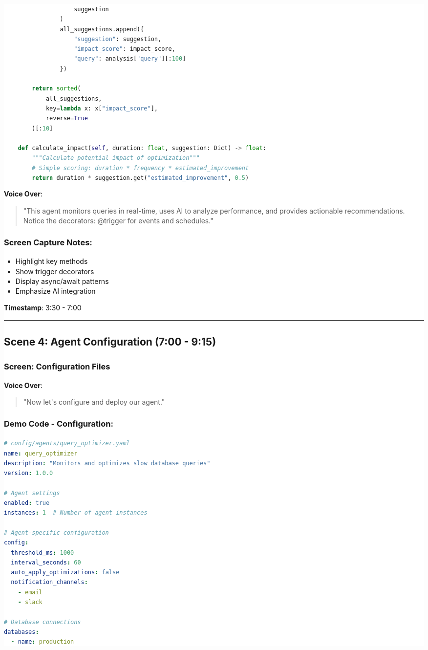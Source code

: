 ```python
                    suggestion
                )
                all_suggestions.append({
                    "suggestion": suggestion,
                    "impact_score": impact_score,
                    "query": analysis["query"][:100]
                })

        return sorted(
            all_suggestions,
            key=lambda x: x["impact_score"],
            reverse=True
        )[:10]

    def calculate_impact(self, duration: float, suggestion: Dict) -> float:
        """Calculate potential impact of optimization"""
        # Simple scoring: duration * frequency * estimated_improvement
        return duration * suggestion.get("estimated_improvement", 0.5)
```

**Voice Over**:
> "This agent monitors queries in real-time, uses AI to analyze performance, and provides actionable recommendations. Notice the decorators: @trigger for events and schedules."

### Screen Capture Notes:
- Highlight key methods
- Show trigger decorators
- Display async/await patterns
- Emphasize AI integration

**Timestamp**: 3:30 - 7:00

---

## Scene 4: Agent Configuration (7:00 - 9:15)

### Screen: Configuration Files
**Voice Over**:
> "Now let's configure and deploy our agent."

### Demo Code - Configuration:
```yaml
# config/agents/query_optimizer.yaml
name: query_optimizer
description: "Monitors and optimizes slow database queries"
version: 1.0.0

# Agent settings
enabled: true
instances: 1  # Number of agent instances

# Agent-specific configuration
config:
  threshold_ms: 1000
  interval_seconds: 60
  auto_apply_optimizations: false
  notification_channels:
    - email
    - slack

# Database connections
databases:
  - name: production
```